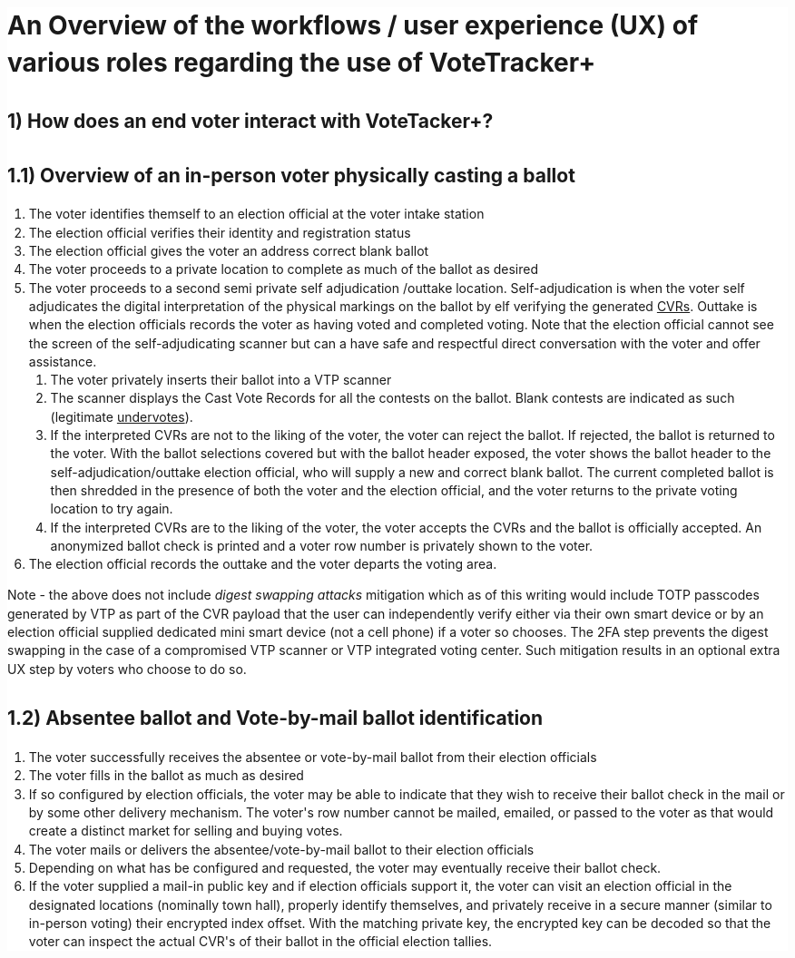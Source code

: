 # An Overview of the workflows / user experience (UX) of various roles regarding the use of VoteTracker+

## 1) How does an end voter interact with VoteTacker+?

## 1.1) Overview of an in-person voter physically casting a ballot

1) The voter identifies themself to an election official at the voter intake station
2) The election official verifies their identity and registration status
3) The election official gives the voter an address correct blank ballot
4) The voter proceeds to a private location to complete as much of the ballot as desired
5) The voter proceeds to a second semi private self adjudication /outtake location.  Self-adjudication is when the voter self adjudicates the digital interpretation of the physical markings on the ballot by elf verifying the generated [CVRs](https://pages.nist.gov/ElectionGlossary/#cast-vote-record).  Outtake is when the election officials records the voter as having voted and completed voting.  Note that the election official cannot see the screen of the self-adjudicating scanner but can a have safe and respectful direct conversation with the voter and offer assistance.
    1) The voter privately inserts their ballot into a VTP scanner
    2) The scanner displays the Cast Vote Records for all the contests on the ballot.  Blank contests are indicated as such (legitimate [undervotes](https://en.wikipedia.org/wiki/Undervote)).
    3) If the interpreted CVRs are not to the liking of the voter, the voter can reject the ballot.  If rejected, the ballot is returned to the voter.  With the ballot selections covered but with the ballot header exposed, the voter shows the ballot header to the self-adjudication/outtake election official, who will supply a new and correct blank ballot.  The current completed ballot is then shredded in the presence of both the voter and the election official, and the voter returns to the private voting location to try again.
    4) If the interpreted CVRs are to the liking of the voter, the voter accepts the CVRs and the ballot is officially accepted.  An anonymized ballot check is printed and a voter row number is privately shown to the voter.
6) The election official records the outtake and the voter departs the voting area.

Note - the above does not include _digest swapping attacks_ mitigation which as of this writing would include TOTP passcodes generated by VTP as part of the CVR payload that the user can independently verify either via their own smart device or by an election official supplied dedicated mini smart device (not a cell phone) if a voter so chooses.   The 2FA step prevents the digest swapping in the case of a compromised VTP scanner or VTP integrated voting center.  Such mitigation results in an optional extra UX step by voters who choose to do so.

## 1.2) Absentee ballot and Vote-by-mail ballot identification

1) The voter successfully receives the absentee or vote-by-mail ballot from their election officials
2) The voter fills in the ballot as much as desired
3) If so configured by election officials, the voter may be able to indicate that they wish to receive their ballot check in the mail or by some other delivery mechanism.  The voter's row number cannot be mailed, emailed, or passed to the voter as that would create a distinct market for selling and buying votes.
4) The voter mails or delivers the absentee/vote-by-mail ballot to their election officials
5) Depending on what has be configured and requested, the voter may eventually receive their ballot check.
6) If the voter supplied a mail-in public key and if election officials support it, the voter can visit an election official in the designated locations (nominally town hall), properly identify themselves, and privately receive in a secure manner (similar to in-person voting) their encrypted index offset.  With the matching private key, the encrypted key can be decoded so that the voter can inspect the actual CVR's of their ballot in the official election tallies.
